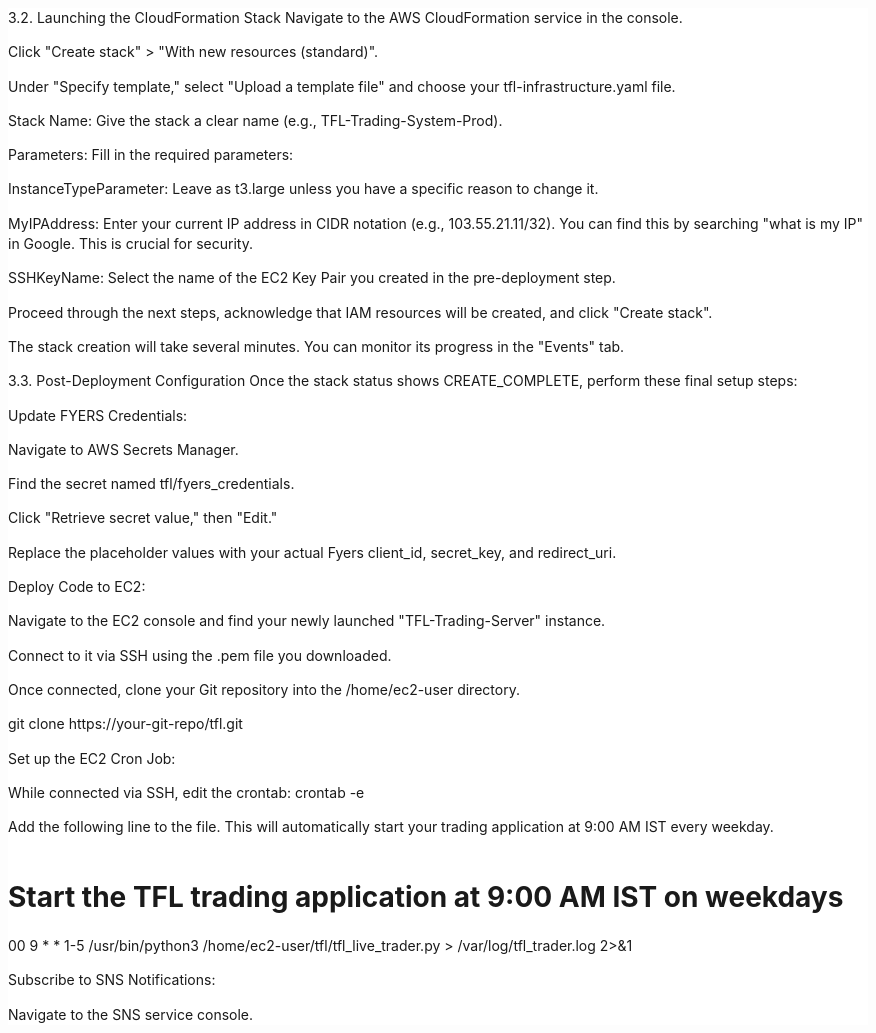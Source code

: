 3.2. Launching the CloudFormation Stack
Navigate to the AWS CloudFormation service in the console.

Click "Create stack" > "With new resources (standard)".

Under "Specify template," select "Upload a template file" and choose your tfl-infrastructure.yaml file.

Stack Name: Give the stack a clear name (e.g., TFL-Trading-System-Prod).

Parameters: Fill in the required parameters:

InstanceTypeParameter: Leave as t3.large unless you have a specific reason to change it.

MyIPAddress: Enter your current IP address in CIDR notation (e.g., 103.55.21.11/32). You can find this by searching "what is my IP" in Google. This is crucial for security.

SSHKeyName: Select the name of the EC2 Key Pair you created in the pre-deployment step.

Proceed through the next steps, acknowledge that IAM resources will be created, and click "Create stack".

The stack creation will take several minutes. You can monitor its progress in the "Events" tab.

3.3. Post-Deployment Configuration
Once the stack status shows CREATE_COMPLETE, perform these final setup steps:

Update FYERS Credentials:

Navigate to AWS Secrets Manager.

Find the secret named tfl/fyers_credentials.

Click "Retrieve secret value," then "Edit."

Replace the placeholder values with your actual Fyers client_id, secret_key, and redirect_uri.

Deploy Code to EC2:

Navigate to the EC2 console and find your newly launched "TFL-Trading-Server" instance.

Connect to it via SSH using the .pem file you downloaded.

Once connected, clone your Git repository into the /home/ec2-user directory.

git clone https://your-git-repo/tfl.git

Set up the EC2 Cron Job:

While connected via SSH, edit the crontab: crontab -e

Add the following line to the file. This will automatically start your trading application at 9:00 AM IST every weekday.

# Start the TFL trading application at 9:00 AM IST on weekdays
00 9 * * 1-5 /usr/bin/python3 /home/ec2-user/tfl/tfl_live_trader.py > /var/log/tfl_trader.log 2>&1

Subscribe to SNS Notifications:

Navigate to the SNS service console.
